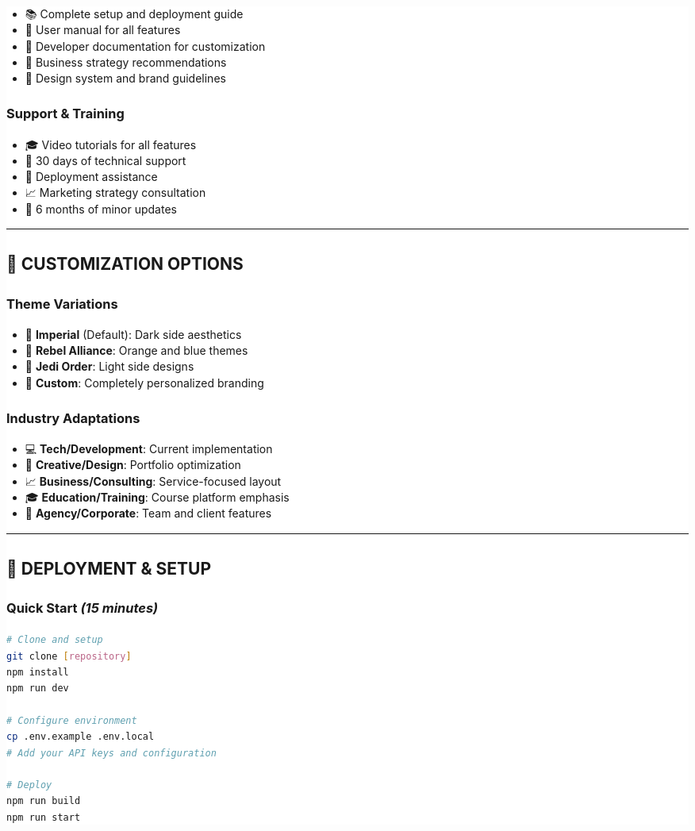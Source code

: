 - 📚 Complete setup and deployment guide
- 🎯 User manual for all features
- 🔧 Developer documentation for customization
- 💼 Business strategy recommendations
- 🎨 Design system and brand guidelines

### **Support & Training**

- 🎓 Video tutorials for all features
- 💬 30 days of technical support
- 🚀 Deployment assistance
- 📈 Marketing strategy consultation
- 🔄 6 months of minor updates

---

## 🎨 **CUSTOMIZATION OPTIONS**

### **Theme Variations**

- 🖤 **Imperial** (Default): Dark side aesthetics
- 🧡 **Rebel Alliance**: Orange and blue themes
- 💙 **Jedi Order**: Light side designs
- 🎨 **Custom**: Completely personalized branding

### **Industry Adaptations**

- 💻 **Tech/Development**: Current implementation
- 🎨 **Creative/Design**: Portfolio optimization
- 📈 **Business/Consulting**: Service-focused layout
- 🎓 **Education/Training**: Course platform emphasis
- 🏢 **Agency/Corporate**: Team and client features

---

## 🚀 **DEPLOYMENT & SETUP**

### **Quick Start** _(15 minutes)_

```bash
# Clone and setup
git clone [repository]
npm install
npm run dev

# Configure environment
cp .env.example .env.local
# Add your API keys and configuration

# Deploy
npm run build
npm run start
```
